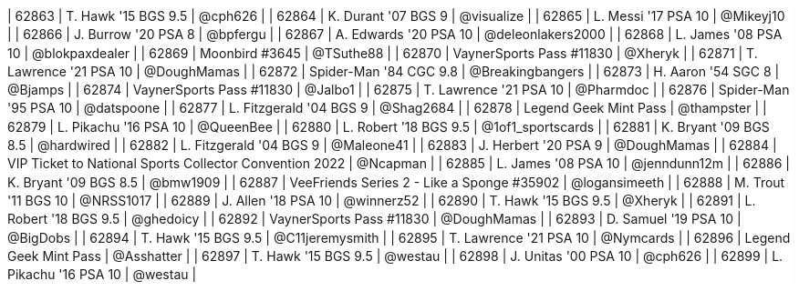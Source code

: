 | 62863 | T. Hawk &#039;15 BGS 9.5 | \@cph626 |
| 62864 | K. Durant &#039;07 BGS 9 | \@visualize |
| 62865 | L. Messi &#039;17 PSA 10 | \@Mikeyj10 |
| 62866 | J. Burrow &#039;20 PSA 8 | \@bpfergu |
| 62867 | A. Edwards &#039;20 PSA 10 | \@deleonlakers2000 |
| 62868 | L. James &#039;08 PSA 10 | \@blokpaxdealer |
| 62869 | Moonbird #3645 | \@TSuthe88 |
| 62870 | VaynerSports Pass #11830 | \@Xheryk |
| 62871 | T. Lawrence &#039;21 PSA 10 | \@DoughMamas |
| 62872 | Spider-Man &#039;84 CGC 9.8 | \@Breakingbangers |
| 62873 | H. Aaron &#039;54 SGC 8 | \@Bjamps |
| 62874 | VaynerSports Pass #11830 | \@Jalbo1 |
| 62875 | T. Lawrence &#039;21 PSA 10 | \@Pharmdoc |
| 62876 | Spider-Man &#039;95 PSA 10 | \@datspoone |
| 62877 | L. Fitzgerald &#039;04 BGS 9 | \@Shag2684 |
| 62878 | Legend Geek Mint Pass | \@thampster |
| 62879 | L. Pikachu &#039;16 PSA 10 | \@QueenBee |
| 62880 | L. Robert &#039;18 BGS 9.5 | \@1of1_sportscards |
| 62881 | K. Bryant &#039;09 BGS 8.5 | \@hardwired |
| 62882 | L. Fitzgerald &#039;04 BGS 9 | \@Maleone41 |
| 62883 | J. Herbert &#039;20 PSA 9 | \@DoughMamas |
| 62884 | VIP Ticket to National Sports Collector Convention 2022 | \@Ncapman |
| 62885 | L. James &#039;08 PSA 10 | \@jenndunn12m |
| 62886 | K. Bryant &#039;09 BGS 8.5 | \@bmw1909 |
| 62887 | VeeFriends Series 2 - Like a Sponge #35902 | \@logansimeeth |
| 62888 | M. Trout &#039;11 BGS 10 | \@NRSS1017 |
| 62889 | J. Allen &#039;18 PSA 10 | \@winnerz52 |
| 62890 | T. Hawk &#039;15 BGS 9.5 | \@Xheryk |
| 62891 | L. Robert &#039;18 BGS 9.5 | \@ghedoicy |
| 62892 | VaynerSports Pass #11830 | \@DoughMamas |
| 62893 | D. Samuel &#039;19 PSA 10 | \@BigDobs |
| 62894 | T. Hawk &#039;15 BGS 9.5 | \@C11jeremysmith |
| 62895 | T. Lawrence &#039;21 PSA 10 | \@Nymcards |
| 62896 | Legend Geek Mint Pass | \@Asshatter |
| 62897 | T. Hawk &#039;15 BGS 9.5 | \@westau |
| 62898 | J. Unitas &#039;00 PSA 10 | \@cph626 |
| 62899 | L. Pikachu &#039;16 PSA 10 | \@westau |
